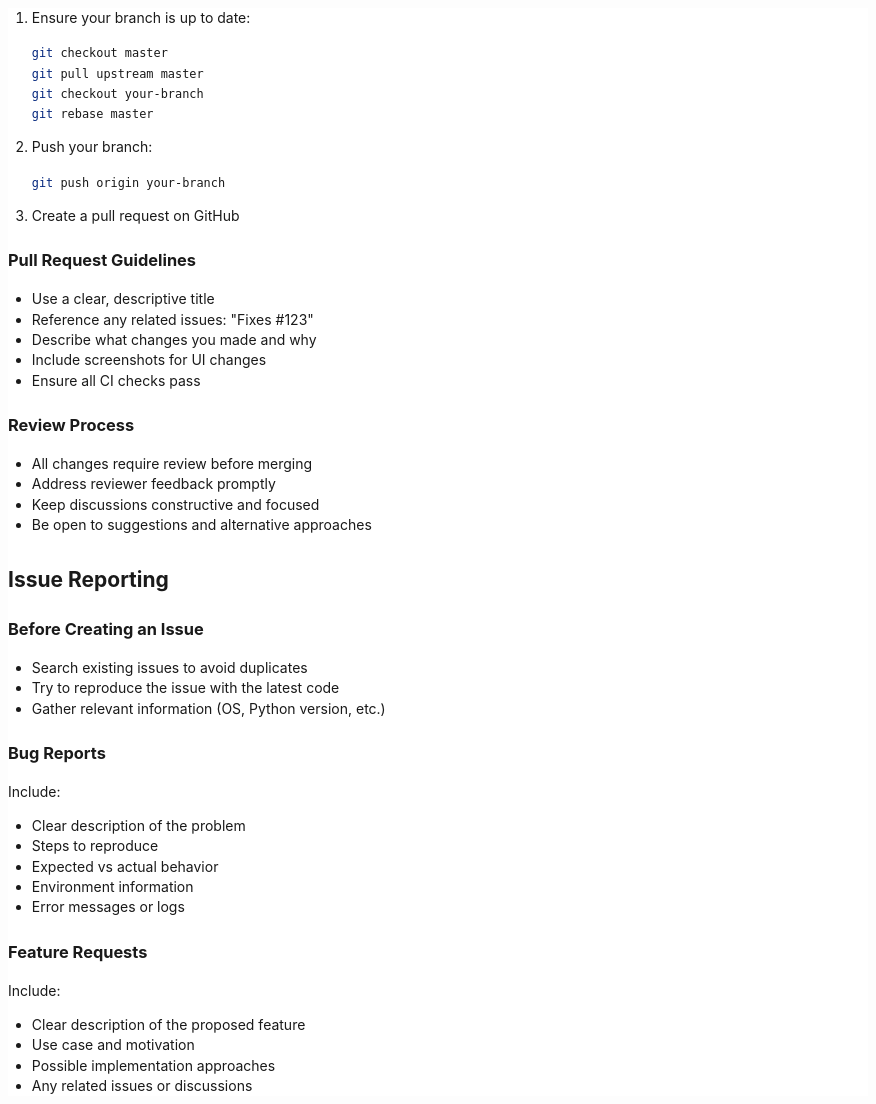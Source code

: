 1. Ensure your branch is up to date:
   ```bash
   git checkout master
   git pull upstream master
   git checkout your-branch
   git rebase master
   ```

2. Push your branch:
   ```bash
   git push origin your-branch
   ```

3. Create a pull request on GitHub

### Pull Request Guidelines

- Use a clear, descriptive title
- Reference any related issues: "Fixes #123"
- Describe what changes you made and why
- Include screenshots for UI changes
- Ensure all CI checks pass

### Review Process

- All changes require review before merging
- Address reviewer feedback promptly
- Keep discussions constructive and focused
- Be open to suggestions and alternative approaches

## Issue Reporting

### Before Creating an Issue

- Search existing issues to avoid duplicates
- Try to reproduce the issue with the latest code
- Gather relevant information (OS, Python version, etc.)

### Bug Reports

Include:
- Clear description of the problem
- Steps to reproduce
- Expected vs actual behavior
- Environment information
- Error messages or logs

### Feature Requests

Include:
- Clear description of the proposed feature
- Use case and motivation
- Possible implementation approaches
- Any related issues or discussions
